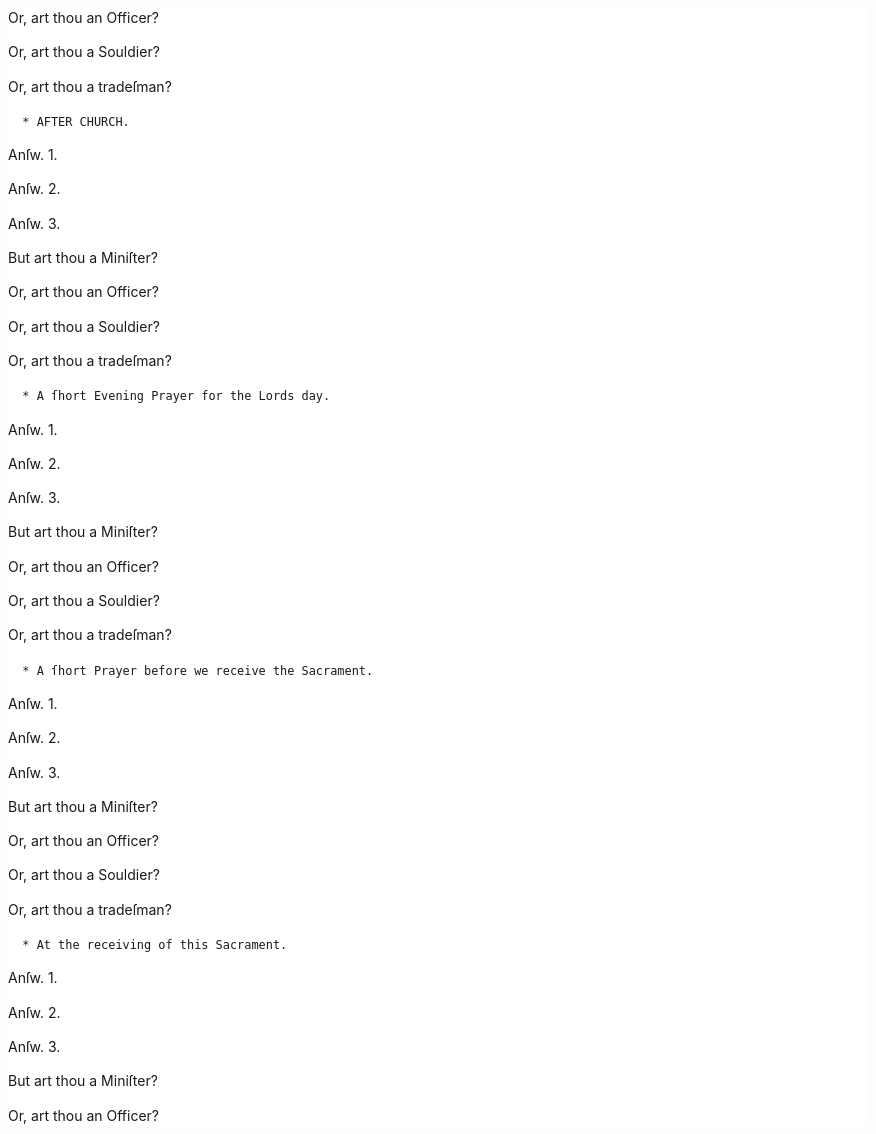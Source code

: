 Or, art thou an Officer?

Or, art thou a Souldier?

Or, art thou a tradeſman?

      * AFTER CHURCH.

Anſw. 1.

Anſw. 2.

Anſw. 3.

But art thou a Miniſter?

Or, art thou an Officer?

Or, art thou a Souldier?

Or, art thou a tradeſman?

      * A ſhort Evening Prayer for the Lords day.

Anſw. 1.

Anſw. 2.

Anſw. 3.

But art thou a Miniſter?

Or, art thou an Officer?

Or, art thou a Souldier?

Or, art thou a tradeſman?

      * A ſhort Prayer before we receive the Sacrament.

Anſw. 1.

Anſw. 2.

Anſw. 3.

But art thou a Miniſter?

Or, art thou an Officer?

Or, art thou a Souldier?

Or, art thou a tradeſman?

      * At the receiving of this Sacrament.

Anſw. 1.

Anſw. 2.

Anſw. 3.

But art thou a Miniſter?

Or, art thou an Officer?
